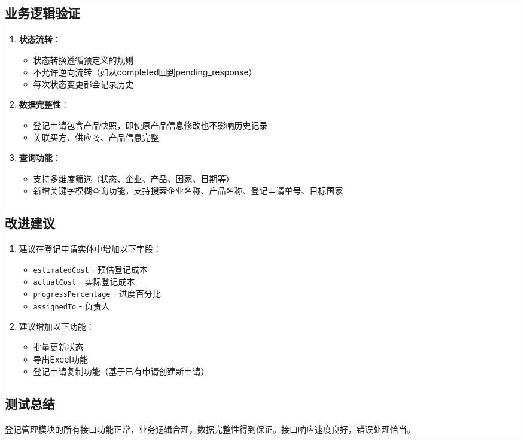 ## 业务逻辑验证

1. **状态流转**：
   - 状态转换遵循预定义的规则
   - 不允许逆向流转（如从completed回到pending_response）
   - 每次状态变更都会记录历史

2. **数据完整性**：
   - 登记申请包含产品快照，即使原产品信息修改也不影响历史记录
   - 关联买方、供应商、产品信息完整

3. **查询功能**：
   - 支持多维度筛选（状态、企业、产品、国家、日期等）
   - 新增关键字模糊查询功能，支持搜索企业名称、产品名称、登记申请单号、目标国家

## 改进建议

1. 建议在登记申请实体中增加以下字段：
   - `estimatedCost` - 预估登记成本
   - `actualCost` - 实际登记成本
   - `progressPercentage` - 进度百分比
   - `assignedTo` - 负责人

2. 建议增加以下功能：
   - 批量更新状态
   - 导出Excel功能
   - 登记申请复制功能（基于已有申请创建新申请）

## 测试总结

登记管理模块的所有接口功能正常，业务逻辑合理，数据完整性得到保证。接口响应速度良好，错误处理恰当。